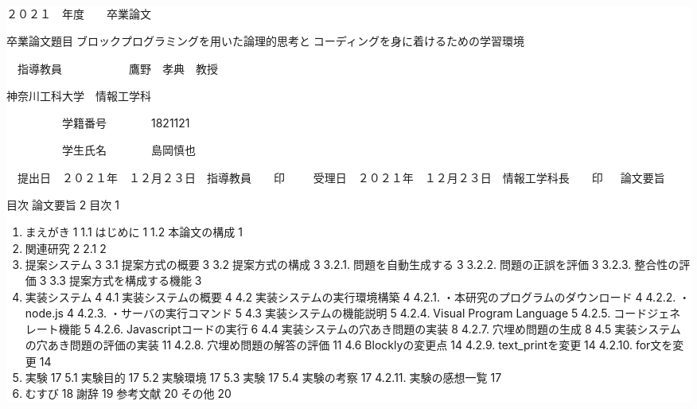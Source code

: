 ２０２１　年度　　卒業論文

卒業論文題目
ブロックプログラミングを用いた論理的思考と
コーディングを身に着けるための学習環境


　指導教員　　　　　　鷹野　孝典　教授　　　　　　



神奈川工科大学　情報工学科



　　　　　学籍番号　　　　1821121　　　　　　　

　　　　　学生氏名　　　　島岡慎也　　 　　 　　

　提出日　２０２１年　１２月２３日　指導教員　　印
　
　受理日　２０２１年　１２月２３日　情報工学科長　　印
 
論文要旨


 
目次
論文要旨	2
目次	1
1.	まえがき	1
1.1	はじめに	1
1.2	本論文の構成	1
2.	関連研究	2
2.1	2
3.	提案システム	3
3.1	提案方式の概要	3
3.2	提案方式の構成	3
3.2.1.	問題を自動生成する	3
3.2.2.	問題の正誤を評価	3
3.2.3.	整合性の評価	3
3.3	提案方式を構成する機能	3
4.	実装システム	4
4.1	実装システムの概要	4
4.2	実装システムの実行環境構築	4
4.2.1.	・本研究のプログラムのダウンロード	4
4.2.2.	・node.js	4
4.2.3.	・サーバの実行コマンド	5
4.3	実装システムの機能説明	5
4.2.4.	Visual Program Language	5
4.2.5.	コードジェネレート機能	5
4.2.6.	Javascriptコードの実行	6
4.4	実装システムの穴あき問題の実装	8
4.2.7.	穴埋め問題の生成	8
4.5	実装システムの穴あき問題の評価の実装	11
4.2.8.	穴埋め問題の解答の評価	11
4.6	Blocklyの変更点	14
4.2.9.	text_printを変更	14
4.2.10.	for文を変更	14
5.	実験	17
5.1	実験目的	17
5.2	実験環境	17
5.3	実験	17
5.4	実験の考察	17
4.2.11.	実験の感想一覧	17
6.	むすび	18
謝辞	19
参考文献	20
その他	20
